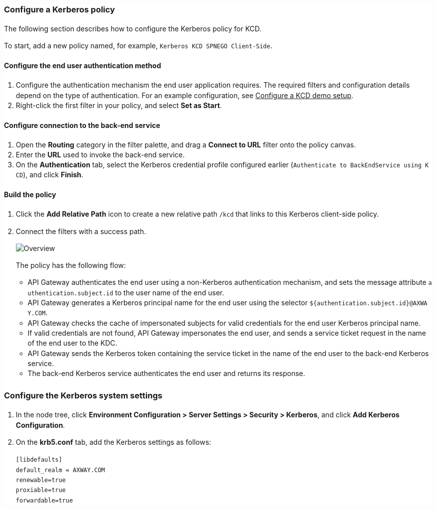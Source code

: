 ### Configure a Kerberos policy

The following section describes how to configure the Kerberos policy for KCD.

To start, add a new policy named, for example, `Kerberos KCD SPNEGO Client-Side`.

#### Configure the end user authentication method

1. Configure the authentication mechanism the end user application requires. The required filters and configuration details depend on the type of authentication. For an example configuration, see [Configure a KCD demo setup](/docs/apigtw_kerberos/kerberos_use_case_kcd#configure-a-kcd-demo-setup).
2. Right-click the first filter in your policy, and select **Set as Start**.

#### Configure connection to the back-end service

1. Open the **Routing** category in the filter palette, and drag a **Connect to URL** filter onto the policy canvas.
2. Enter the **URL** used to invoke the back-end service.
3. On the **Authentication** tab, select the Kerberos credential profile configured earlier (`Authenticate to BackEndService using KCD`), and click **Finish**.

#### Build the policy

1. Click the **Add Relative Path** icon to create a new relative path `/kcd` that links to this Kerberos client-side policy.
2. Connect the filters with a success path.

    ![Overview](/Images/IntegrationGuides/KerberosIntegration/KerberosConstrainedDelegation/Overview_6.png)

    The policy has the following flow:

    * API Gateway authenticates the end user using a non-Kerberos authentication mechanism, and sets the message attribute `authentication.subject.id` to the user name of the end user.
    * API Gateway generates a Kerberos principal name for the end user using the selector `${authentication.subject.id}@AXWAY.COM`.
    * API Gateway checks the cache of impersonated subjects for valid credentials for the end user Kerberos principal name.
    * If valid credentials are not found, API Gateway impersonates the end user, and sends a service ticket request in the name of the end user to the KDC.
    * API Gateway sends the Kerberos token containing the service ticket in the name of the end user to the back-end Kerberos service.
    * The back-end Kerberos service authenticates the end user and returns its response.

### Configure the Kerberos system settings

1. In the node tree, click **Environment Configuration > Server Settings > Security > Kerberos**, and click **Add Kerberos Configuration**.
2. On the **krb5.conf** tab, add the Kerberos settings as follows:

    ```
    [libdefaults]
    default_realm = AXWAY.COM
    renewable=true
    proxiable=true
    forwardable=true
